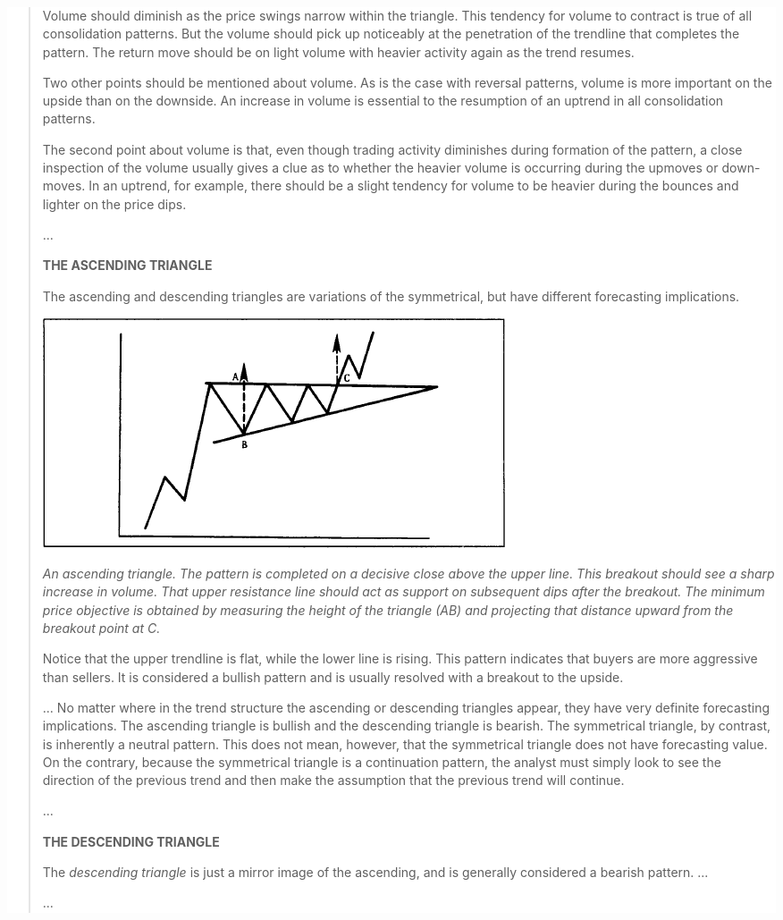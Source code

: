 > 
> Volume should diminish as the price swings narrow within the triangle. This tendency for volume to contract is true of all consolidation patterns. But the volume should pick up noticeably at the penetration of the trendline that completes the pattern. The return move should be on light volume with heavier activity again as the trend resumes.
> 
> Two other points should be mentioned about volume. As is the case with reversal patterns, volume is more important on the upside than on the downside. An increase in volume is essential to the resumption of an uptrend in all consolidation patterns.
> 
> The second point about volume is that, even though trading activity diminishes during formation of the pattern, a close inspection of the volume usually gives a clue as to whether the heavier volume is occurring during the upmoves or down-moves. In an uptrend, for example, there should be a slight tendency for volume to be heavier during the bounces and lighter on the price dips.
> 
> ...
>
> **THE ASCENDING TRIANGLE**
> 
> The ascending and descending triangles are variations of the symmetrical, but have different forecasting implications.
> 
> ![Continuation Patterns: An Ascending Triangle](/.attachments/continuation.patterns-ascending.triangle.png)
> 
> _An ascending triangle. The pattern is completed on a decisive close above the upper line. This breakout should see a sharp increase in volume. That upper resistance line should act as support on subsequent dips after the breakout. The minimum price objective is obtained by measuring the height of the triangle (AB) and projecting that distance upward from the breakout point at C._
> 
> Notice that the upper trendline is flat, while the lower line is rising. This pattern indicates that buyers are more aggressive than sellers. It is considered a bullish pattern and is usually resolved with a breakout to the upside.
> 
> ... No matter where in the trend structure the ascending or descending triangles appear, they have very definite forecasting implications. The ascending triangle is bullish and the descending triangle is bearish. The symmetrical triangle, by contrast, is inherently a neutral pattern. This does not mean, however, that the symmetrical triangle does not have forecasting value. On the contrary, because the symmetrical triangle is a continuation pattern, the analyst must simply look to see the direction of the previous trend and then make the assumption that the previous trend will continue.
> 
> ...
> 
> **THE DESCENDING TRIANGLE**
> 
> The _descending triangle_ is just a mirror image of the ascending, and is generally considered a bearish pattern. ...
> 
> ...
>
